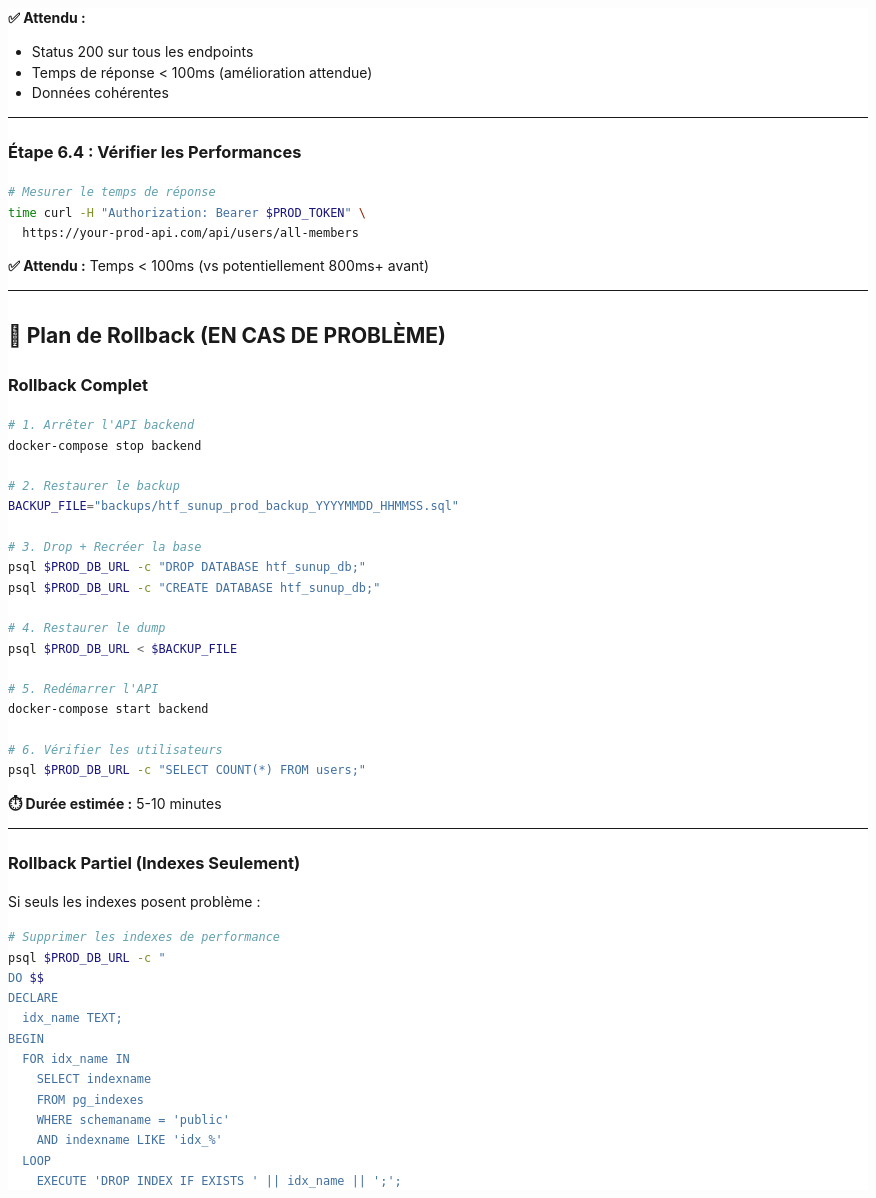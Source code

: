 **✅ Attendu :**

- Status 200 sur tous les endpoints
- Temps de réponse < 100ms (amélioration attendue)
- Données cohérentes

---

### Étape 6.4 : Vérifier les Performances

```bash
# Mesurer le temps de réponse
time curl -H "Authorization: Bearer $PROD_TOKEN" \
  https://your-prod-api.com/api/users/all-members
```

**✅ Attendu :** Temps < 100ms (vs potentiellement 800ms+ avant)

---

## 🔄 Plan de Rollback (EN CAS DE PROBLÈME)

### Rollback Complet

```bash
# 1. Arrêter l'API backend
docker-compose stop backend

# 2. Restaurer le backup
BACKUP_FILE="backups/htf_sunup_prod_backup_YYYYMMDD_HHMMSS.sql"

# 3. Drop + Recréer la base
psql $PROD_DB_URL -c "DROP DATABASE htf_sunup_db;"
psql $PROD_DB_URL -c "CREATE DATABASE htf_sunup_db;"

# 4. Restaurer le dump
psql $PROD_DB_URL < $BACKUP_FILE

# 5. Redémarrer l'API
docker-compose start backend

# 6. Vérifier les utilisateurs
psql $PROD_DB_URL -c "SELECT COUNT(*) FROM users;"
```

**⏱️ Durée estimée :** 5-10 minutes

---

### Rollback Partiel (Indexes Seulement)

Si seuls les indexes posent problème :

```bash
# Supprimer les indexes de performance
psql $PROD_DB_URL -c "
DO $$
DECLARE
  idx_name TEXT;
BEGIN
  FOR idx_name IN
    SELECT indexname
    FROM pg_indexes
    WHERE schemaname = 'public'
    AND indexname LIKE 'idx_%'
  LOOP
    EXECUTE 'DROP INDEX IF EXISTS ' || idx_name || ';';
```
